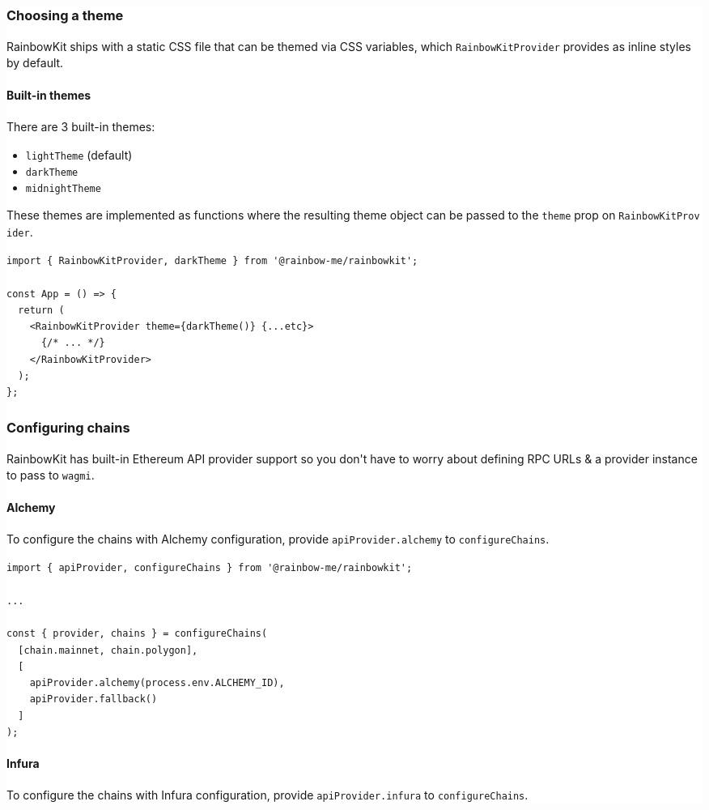 ### Choosing a theme

RainbowKit ships with a static CSS file that can be themed via CSS variables, which `RainbowKitProvider` provides as inline styles by default.

#### Built-in themes

There are 3 built-in themes:

- `lightTheme` (default)
- `darkTheme`
- `midnightTheme`

These themes are implemented as functions where the resulting theme object can be passed to the `theme` prop on `RainbowKitProvider`.

```tsx
import { RainbowKitProvider, darkTheme } from '@rainbow-me/rainbowkit';

const App = () => {
  return (
    <RainbowKitProvider theme={darkTheme()} {...etc}>
      {/* ... */}
    </RainbowKitProvider>
  );
};
```

### Configuring chains

RainbowKit has built-in Ethereum API provider support so you don't have to worry about defining RPC URLs & a provider instance to pass to `wagmi`.

#### Alchemy

To configure the chains with Alchemy configuration, provide `apiProvider.alchemy` to `configureChains`.

```tsx
import { apiProvider, configureChains } from '@rainbow-me/rainbowkit';

...

const { provider, chains } = configureChains(
  [chain.mainnet, chain.polygon],
  [
    apiProvider.alchemy(process.env.ALCHEMY_ID),
    apiProvider.fallback()
  ]
);
```

#### Infura

To configure the chains with Infura configuration, provide `apiProvider.infura` to `configureChains`.
